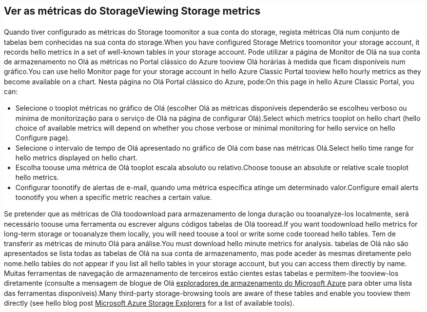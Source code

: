 ## <a name="viewing-storage-metrics"></a><span data-ttu-id="e2039-131">Ver as métricas do Storage</span><span class="sxs-lookup"><span data-stu-id="e2039-131">Viewing Storage metrics</span></span>
<span data-ttu-id="e2039-132">Quando tiver configurado as métricas do Storage toomonitor a sua conta do storage, regista métricas Olá num conjunto de tabelas bem conhecidas na sua conta do storage.</span><span class="sxs-lookup"><span data-stu-id="e2039-132">When you have configured Storage Metrics toomonitor your storage account, it records hello metrics in a set of well-known tables in your storage account.</span></span> <span data-ttu-id="e2039-133">Pode utilizar a página de Monitor de Olá na sua conta de armazenamento no Olá as métricas no Portal clássico do Azure tooview Olá horárias à medida que ficam disponíveis num gráfico.</span><span class="sxs-lookup"><span data-stu-id="e2039-133">You can use hello Monitor page for your storage account in hello Azure Classic Portal tooview hello hourly metrics as they become available on a chart.</span></span> <span data-ttu-id="e2039-134">Nesta página no Olá Portal clássico do Azure, pode:</span><span class="sxs-lookup"><span data-stu-id="e2039-134">On this page in hello Azure Classic Portal, you can:</span></span>

* <span data-ttu-id="e2039-135">Selecione o tooplot métricas no gráfico de Olá (escolher Olá as métricas disponíveis dependerão se escolheu verboso ou mínima de monitorização para o serviço de Olá na página de configurar Olá).</span><span class="sxs-lookup"><span data-stu-id="e2039-135">Select which metrics tooplot on hello chart (hello choice of available metrics will depend on whether you chose verbose or minimal monitoring for hello service on hello Configure page).</span></span>
* <span data-ttu-id="e2039-136">Selecione o intervalo de tempo de Olá apresentado no gráfico de Olá com base nas métricas Olá.</span><span class="sxs-lookup"><span data-stu-id="e2039-136">Select hello time range for hello metrics displayed on hello chart.</span></span>
* <span data-ttu-id="e2039-137">Escolha toouse uma métrica de Olá tooplot escala absoluto ou relativo.</span><span class="sxs-lookup"><span data-stu-id="e2039-137">Choose toouse an absolute or relative scale tooplot hello metrics.</span></span>
* <span data-ttu-id="e2039-138">Configurar toonotify de alertas de e-mail, quando uma métrica específica atinge um determinado valor.</span><span class="sxs-lookup"><span data-stu-id="e2039-138">Configure email alerts toonotify you when a specific metric reaches a certain value.</span></span>

<span data-ttu-id="e2039-139">Se pretender que as métricas de Olá toodownload para armazenamento de longa duração ou tooanalyze-los localmente, será necessário toouse uma ferramenta ou escrever alguns códigos tabelas de Olá tooread.</span><span class="sxs-lookup"><span data-stu-id="e2039-139">If you want toodownload hello metrics for long-term storage or tooanalyze them locally, you will need toouse a tool or write some code tooread hello tables.</span></span> <span data-ttu-id="e2039-140">Tem de transferir as métricas de minuto Olá para análise.</span><span class="sxs-lookup"><span data-stu-id="e2039-140">You must download hello minute metrics for analysis.</span></span> <span data-ttu-id="e2039-141">tabelas de Olá não são apresentados se lista todas as tabelas de Olá na sua conta de armazenamento, mas pode aceder às mesmas diretamente pelo nome.</span><span class="sxs-lookup"><span data-stu-id="e2039-141">hello tables do not appear if you list all hello tables in your storage account, but you can access them directly by name.</span></span> <span data-ttu-id="e2039-142">Muitas ferramentas de navegação de armazenamento de terceiros estão cientes estas tabelas e permitem-lhe tooview-los diretamente (consulte a mensagem de blogue de Olá [exploradores de armazenamento do Microsoft Azure](http://blogs.msdn.com/b/windowsazurestorage/archive/2014/03/11/windows-azure-storage-explorers-2014.aspx) para obter uma lista das ferramentas disponíveis).</span><span class="sxs-lookup"><span data-stu-id="e2039-142">Many third-party storage-browsing tools are aware of these tables and enable you tooview them directly (see hello blog post [Microsoft Azure Storage Explorers](http://blogs.msdn.com/b/windowsazurestorage/archive/2014/03/11/windows-azure-storage-explorers-2014.aspx) for a list of available tools).</span></span>
